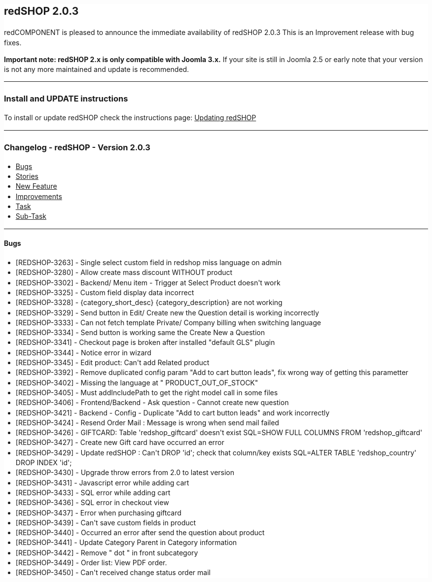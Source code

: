 ## redSHOP 2.0.3
redCOMPONENT is pleased to announce the immediate availability of redSHOP 2.0.3 This is an Improvement release with bug fixes.

<b>Important note: redSHOP 2.x is only compatible with Joomla 3.x.</b> If your site is still in Joomla 2.5 or early note that your version is not any more maintained and update is recommended.

<hr>

### Install and UPDATE instructions
To install or update redSHOP check the instructions page: [Updating redSHOP](chapters/getting-started-general/updating-redshop.md)

<hr>

### Changelog - redSHOP - Version 2.0.3

<ul>
<li><a href="#bugs">Bugs</a>
<li><a href="#stories">Stories</a>
<li><a href="#newFeature">New Feature</a>
<li><a href="#improvements">Improvements</a>
<li><a href="#task">Task</a>
<li><a href="#subTask">Sub-Task</a>
</ul>

<hr>

<h4 id="bugs">Bugs</h4>

<ul>
<li>[REDSHOP-3263] - Single select custom field in redshop miss language on admin
<li>[REDSHOP-3280] - Allow create mass discount WITHOUT product
<li>[REDSHOP-3302] - Backend/ Menu item - Trigger at Select Product doesn't work
<li>[REDSHOP-3325] - Custom field display data incorrect
<li>[REDSHOP-3328] - {category_short_desc} {category_description} are not working
<li>[REDSHOP-3329] - Send button in Edit/ Create new the Question detail is working incorrectly
<li>[REDSHOP-3333] - Can not fetch template Private/ Company billing when switching language
<li>[REDSHOP-3334] - Send button is working same the Create New a Question
<li>[REDSHOP-3341] - Checkout page is broken after installed "default GLS" plugin
<li>[REDSHOP-3344] - Notice error in wizard
<li>[REDSHOP-3345] - Edit product: Can't add Related product
<li>[REDSHOP-3392] - Remove duplicated config param "Add to cart button leads", fix wrong way of getting this parametter
<li>[REDSHOP-3402] - Missing the language at " PRODUCT_OUT_OF_STOCK"
<li>[REDSHOP-3405] - Must addIncludePath to get the right model call in some files
<li>[REDSHOP-3406] - Frontend/Backend - Ask question - Cannot create new question
<li>[REDSHOP-3421] - Backend - Config - Duplicate "Add to cart button leads" and work incorrectly
<li>[REDSHOP-3424] - Resend Order Mail : Message is wrong when send mail failed
<li>[REDSHOP-3426] - GIFTCARD: Table 'redshop_giftcard' doesn't exist SQL=SHOW FULL COLUMNS FROM 'redshop_giftcard'
<li>[REDSHOP-3427] - Create new Gift card have occurred an error
<li>[REDSHOP-3429] - Update redSHOP : Can't DROP 'id'; check that column/key exists SQL=ALTER TABLE 'redshop_country' DROP INDEX 'id';
<li>[REDSHOP-3430] - Upgrade throw errors from 2.0 to latest version
<li>[REDSHOP-3431] - Javascript error while adding cart
<li>[REDSHOP-3433] - SQL error while adding cart
<li>[REDSHOP-3436] - SQL error in checkout view
<li>[REDSHOP-3437] - Error when purchasing giftcard
<li>[REDSHOP-3439] - Can't save custom fields in product
<li>[REDSHOP-3440] - Occurred an error after send the question about product
<li>[REDSHOP-3441] - Update Category Parent in Category information
<li>[REDSHOP-3442] - Remove " dot " in front subcategory
<li>[REDSHOP-3449] - Order list: View PDF order.
<li>[REDSHOP-3450] - Can't received change status order mail